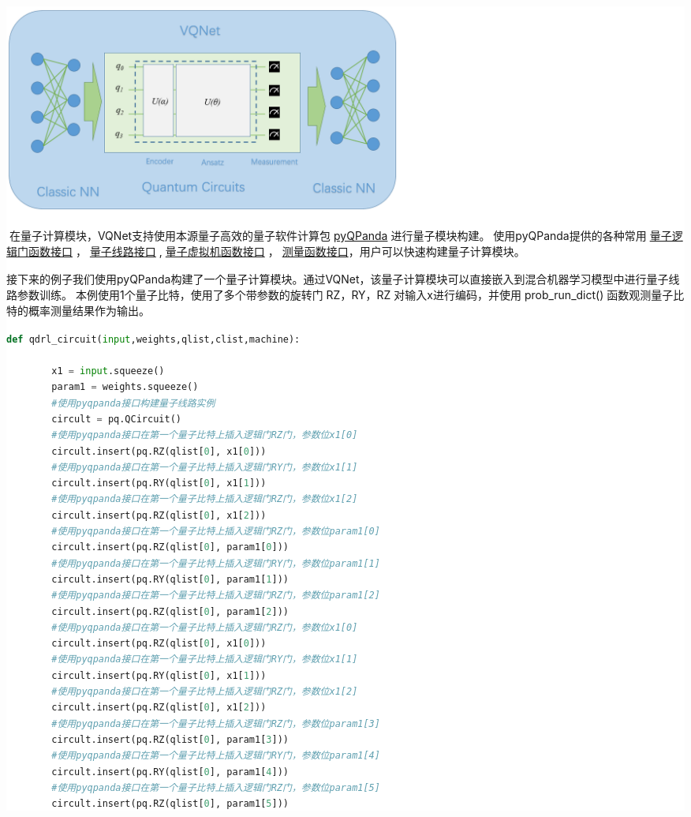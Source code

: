 <img src="picture\vqnet.png" width=500 >

​		在量子计算模块，VQNet支持使用本源量子高效的量子软件计算包 [pyQPanda](https://pyqpanda-toturial.readthedocs.io/zh/latest/) 进行量子模块构建。 使用pyQPanda提供的各种常用 [量子逻辑门函数接口](https://pyqpanda-toturial.readthedocs.io/zh/latest/QGate.html) ， [量子线路接口](https://pyqpanda-toturial.readthedocs.io/zh/latest/QCircuit.html) , [量子虚拟机函数接口](https://pyqpanda-toturial.readthedocs.io/zh/latest/QuantumMachine.html) ， [测量函数接口](https://pyqpanda-toturial.readthedocs.io/zh/latest/Measure.html)，用户可以快速构建量子计算模块。

​		接下来的例子我们使用pyQPanda构建了一个量子计算模块。通过VQNet，该量子计算模块可以直接嵌入到混合机器学习模型中进行量子线路参数训练。 本例使用1个量子比特，使用了多个带参数的旋转门 RZ，RY，RZ 对输入x进行编码，并使用 prob_run_dict() 函数观测量子比特的概率测量结果作为输出。

```python
def qdrl_circuit(input,weights,qlist,clist,machine):

        x1 = input.squeeze()
        param1 = weights.squeeze()
        #使用pyqpanda接口构建量子线路实例
        circult = pq.QCircuit()
        #使用pyqpanda接口在第一个量子比特上插入逻辑门RZ门，参数位x1[0]
        circult.insert(pq.RZ(qlist[0], x1[0]))
        #使用pyqpanda接口在第一个量子比特上插入逻辑门RY门，参数位x1[1]
        circult.insert(pq.RY(qlist[0], x1[1]))
        #使用pyqpanda接口在第一个量子比特上插入逻辑门RZ门，参数位x1[2]
        circult.insert(pq.RZ(qlist[0], x1[2]))
        #使用pyqpanda接口在第一个量子比特上插入逻辑门RZ门，参数位param1[0]
        circult.insert(pq.RZ(qlist[0], param1[0]))
        #使用pyqpanda接口在第一个量子比特上插入逻辑门RY门，参数位param1[1]
        circult.insert(pq.RY(qlist[0], param1[1]))
        #使用pyqpanda接口在第一个量子比特上插入逻辑门RZ门，参数位param1[2]
        circult.insert(pq.RZ(qlist[0], param1[2]))
        #使用pyqpanda接口在第一个量子比特上插入逻辑门RZ门，参数位x1[0]
        circult.insert(pq.RZ(qlist[0], x1[0]))
        #使用pyqpanda接口在第一个量子比特上插入逻辑门RY门，参数位x1[1]
        circult.insert(pq.RY(qlist[0], x1[1]))
        #使用pyqpanda接口在第一个量子比特上插入逻辑门RZ门，参数位x1[2]
        circult.insert(pq.RZ(qlist[0], x1[2]))
        #使用pyqpanda接口在第一个量子比特上插入逻辑门RZ门，参数位param1[3]
        circult.insert(pq.RZ(qlist[0], param1[3]))
        #使用pyqpanda接口在第一个量子比特上插入逻辑门RY门，参数位param1[4]
        circult.insert(pq.RY(qlist[0], param1[4]))
        #使用pyqpanda接口在第一个量子比特上插入逻辑门RZ门，参数位param1[5]
        circult.insert(pq.RZ(qlist[0], param1[5]))
```